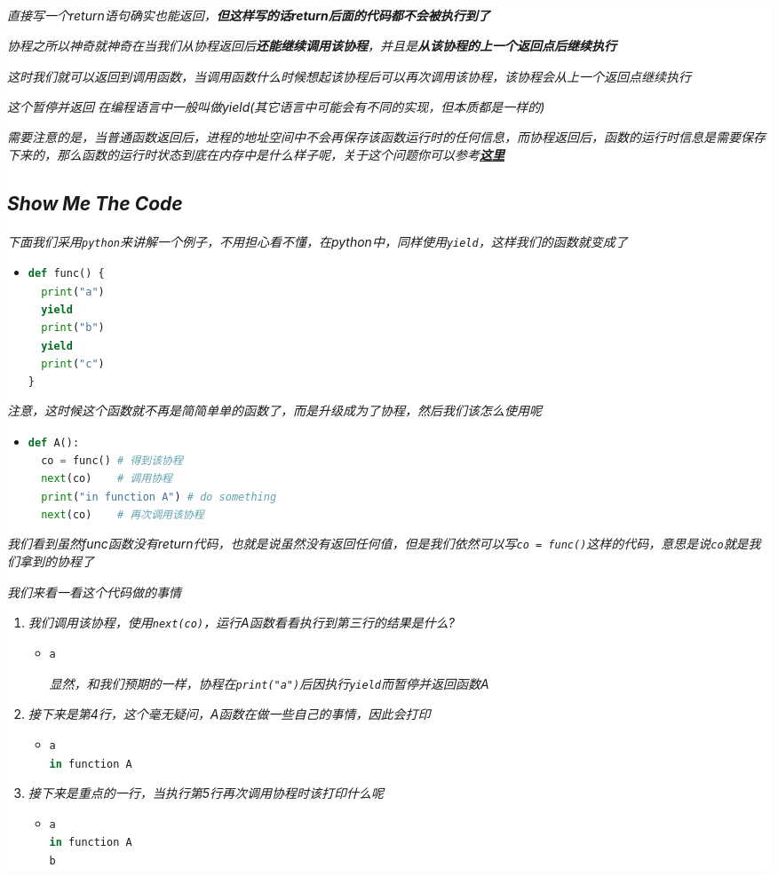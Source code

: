 *直接写一个return语句确实也能返回，**但这样写的话return后面的代码都不会被执行到了***

*协程之所以神奇就神奇在当我们从协程返回后**还能继续调用该协程**，并且是**从该协程的上一个返回点后继续执行***

*这时我们就可以返回到调用函数，当调用函数什么时候想起该协程后可以再次调用该协程，该协程会从上一个返回点继续执行*

*这个暂停并返回 在编程语言中一般叫做yield(其它语言中可能会有不同的实现，但本质都是一样的)*

*需要注意的是，当普通函数返回后，进程的地址空间中不会再保存该函数运行时的任何信息，而协程返回后，函数的运行时信息是需要保存下来的，那么函数的运行时状态到底在内存中是什么样子呢，关于这个问题你可以参考[**这里**](https://vlicecream.github.io/%E7%BC%98%E8%B5%B7-%E5%87%BD%E6%95%B0%E8%BF%90%E8%A1%8C%E6%97%B6%E5%9C%A8%E5%86%85%E5%AD%98%E4%B8%AD%E6%98%AF%E4%BB%80%E4%B9%88%E6%A0%B7%E5%AD%90/)*

## ***Show Me The Code***

*下面我们采用`python`来讲解一个例子，不用担心看不懂，在python中，同样使用`yield`，这样我们的函数就变成了*

- ```python
  def func() {
    print("a")
    yield
    print("b")
    yield
    print("c")
  }
  ```

*注意，这时候这个函数就不再是简简单单的函数了，而是升级成为了协程，然后我们该怎么使用呢*

- ```python
  def A():
    co = func() # 得到该协程
    next(co)    # 调用协程
    print("in function A") # do something
    next(co)    # 再次调用该协程
  ```

*我们看到虽然func函数没有return代码，也就是说虽然没有返回任何值，但是我们依然可以写`co = func()`这样的代码，意思是说`co`就是我们拿到的协程了*

*我们来看一看这个代码做的事情*

1. *我们调用该协程，使用`next(co)`，运行A函数看看执行到第三行的结果是什么?*
   
   - ```python
     a
     ```
     
     *显然，和我们预期的一样，协程在`print("a")`后因执行`yield`而暂停并返回函数A*

2. *接下来是第4行，这个毫无疑问，A函数在做一些自己的事情，因此会打印*
   
   - ```python
     a
     in function A
     ```

3. *接下来是重点的一行，当执行第5行再次调用协程时该打印什么呢*
   
   - ```python
     a
     in function A
     b
     ```
     